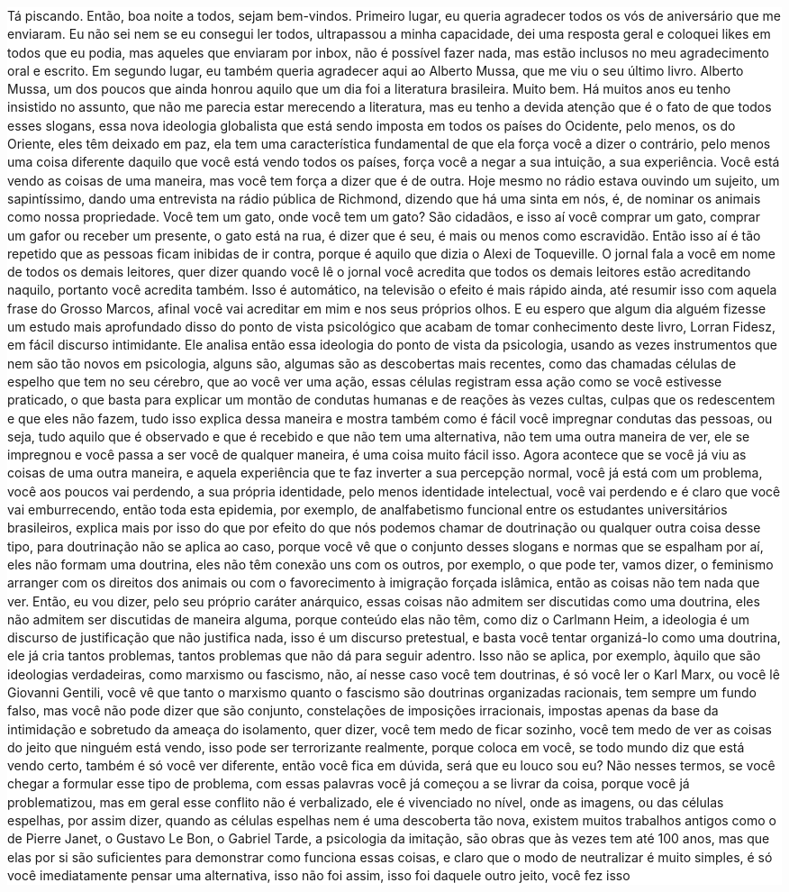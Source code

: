  Tá piscando. Então, boa noite a todos, sejam bem-vindos. Primeiro lugar, eu queria agradecer todos os vós de aniversário que me enviaram. Eu não sei nem se eu consegui ler todos, ultrapassou a minha capacidade, dei uma resposta geral e coloquei likes em todos que eu podia, mas aqueles que enviaram por inbox, não é possível fazer nada, mas estão inclusos no meu agradecimento oral e escrito. Em segundo lugar, eu também queria agradecer aqui ao Alberto Mussa, que me viu o seu último livro. Alberto Mussa, um dos poucos que ainda honrou aquilo que um dia foi a literatura brasileira. Muito bem. Há muitos anos eu tenho insistido no assunto, que não me parecia estar merecendo a literatura, mas eu tenho a devida atenção que é o fato de que todos esses slogans, essa nova ideologia globalista que está sendo imposta em todos os países do Ocidente, pelo menos, os do Oriente, eles têm deixado em paz, ela tem uma característica fundamental de que ela força você a dizer o contrário, pelo menos uma coisa diferente daquilo que você está vendo todos os países, força você a negar a sua intuição, a sua experiência. Você está vendo as coisas de uma maneira, mas você tem força a dizer que é de outra. Hoje mesmo no rádio estava ouvindo um sujeito, um sapintíssimo, dando uma entrevista na rádio pública de Richmond, dizendo que há uma sinta em nós, é, de nominar os animais como nossa propriedade. Você tem um gato, onde você tem um gato? São cidadãos, e isso aí você comprar um gato, comprar um gafor ou receber um presente, o gato está na rua, é dizer que é seu, é mais ou menos como escravidão. Então isso aí é tão repetido que as pessoas ficam inibidas de ir contra, porque é aquilo que dizia o Alexi de Toqueville. O jornal fala a você em nome de todos os demais leitores, quer dizer quando você lê o jornal você acredita que todos os demais leitores estão acreditando naquilo, portanto você acredita também. Isso é automático, na televisão o efeito é mais rápido ainda, até resumir isso com aquela frase do Grosso Marcos, afinal você vai acreditar em mim e nos seus próprios olhos. E eu espero que algum dia alguém fizesse um estudo mais aprofundado disso do ponto de vista psicológico que acabam de tomar conhecimento deste livro, Lorran Fidesz, em fácil discurso intimidante. Ele analisa então essa ideologia do ponto de vista da psicologia, usando as vezes instrumentos que nem são tão novos em psicologia, alguns são, algumas são as descobertas mais recentes, como das chamadas células de espelho que tem no seu cérebro, que ao você ver uma ação, essas células registram essa ação como se você estivesse praticado, o que basta para explicar um montão de condutas humanas e de reações às vezes cultas, culpas que os redescentem e que eles não fazem, tudo isso explica dessa maneira e mostra também como é fácil você impregnar condutas das pessoas, ou seja, tudo aquilo que é observado e que é recebido e que não tem uma alternativa, não tem uma outra maneira de ver, ele se impregnou e você passa a ser você de qualquer maneira, é uma coisa muito fácil isso. Agora acontece que se você já viu as coisas de uma outra maneira, e aquela experiência que te faz inverter a sua percepção normal, você já está com um problema, você aos poucos vai perdendo, a sua própria identidade, pelo menos identidade intelectual, você vai perdendo e é claro que você vai emburrecendo, então toda esta epidemia, por exemplo, de analfabetismo funcional entre os estudantes universitários brasileiros, explica mais por isso do que por efeito do que nós podemos chamar de doutrinação ou qualquer outra coisa desse tipo, para doutrinação não se aplica ao caso, porque você vê que o conjunto desses slogans e normas que se espalham por aí, eles não formam uma doutrina, eles não têm conexão uns com os outros, por exemplo, o que pode ter, vamos dizer, o feminismo arranger com os direitos dos animais ou com o favorecimento à imigração forçada islâmica, então as coisas não tem nada que ver. Então, eu vou dizer, pelo seu próprio caráter anárquico, essas coisas não admitem ser discutidas como uma doutrina, eles não admitem ser discutidas de maneira alguma, porque conteúdo elas não têm, como diz o Carlmann Heim, a ideologia é um discurso de justificação que não justifica nada, isso é um discurso pretestual, e basta você tentar organizá-lo como uma doutrina, ele já cria tantos problemas, tantos problemas que não dá para seguir adentro. Isso não se aplica, por exemplo, àquilo que são ideologias verdadeiras, como marxismo ou fascismo, não, aí nesse caso você tem doutrinas, é só você ler o Karl Marx, ou você lê Giovanni Gentili, você vê que tanto o marxismo quanto o fascismo são doutrinas organizadas racionais, tem sempre um fundo falso, mas você não pode dizer que são conjunto, constelações de imposições irracionais, impostas apenas da base da intimidação e sobretudo da ameaça do isolamento, quer dizer, você tem medo de ficar sozinho, você tem medo de ver as coisas do jeito que ninguém está vendo, isso pode ser terrorizante realmente, porque coloca em você, se todo mundo diz que está vendo certo, também é só você ver diferente, então você fica em dúvida, será que eu louco sou eu? Não nesses termos, se você chegar a formular esse tipo de problema, com essas palavras você já começou a se livrar da coisa, porque você já problematizou, mas em geral esse conflito não é verbalizado, ele é vivenciado no nível, onde as imagens, ou das células espelhas, por assim dizer, quando as células espelhas nem é uma descoberta tão nova, existem muitos trabalhos antigos como o de Pierre Janet, o Gustavo Le Bon, o Gabriel Tarde, a psicologia da imitação, são obras que às vezes tem até 100 anos, mas que elas por si são suficientes para demonstrar como funciona essas coisas, e claro que o modo de neutralizar é muito simples, é só você imediatamente pensar uma alternativa, isso não foi assim, isso foi daquele outro jeito, você fez isso